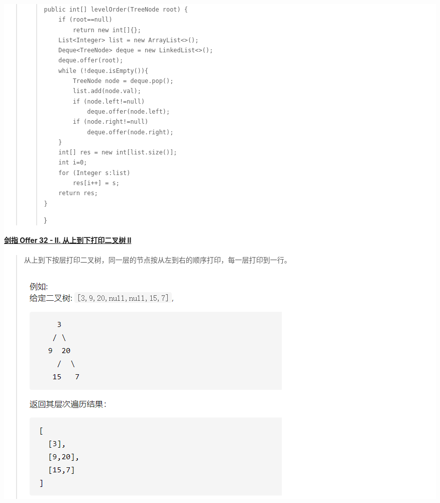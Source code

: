 > >     public int[] levelOrder(TreeNode root) {
> >         if (root==null)
> >             return new int[]{};
> >         List<Integer> list = new ArrayList<>();
> >         Deque<TreeNode> deque = new LinkedList<>();
> >         deque.offer(root);
> >         while (!deque.isEmpty()){
> >             TreeNode node = deque.pop();
> >             list.add(node.val);
> >             if (node.left!=null)
> >                 deque.offer(node.left);
> >             if (node.right!=null)
> >                 deque.offer(node.right);
> >         }
> >         int[] res = new int[list.size()];
> >         int i=0;
> >         for (Integer s:list)
> >             res[i++] = s;
> >         return res;
> >     }
> > }
> > ```

#### [剑指 Offer 32 - II. 从上到下打印二叉树 II](https://leetcode-cn.com/problems/cong-shang-dao-xia-da-yin-er-cha-shu-ii-lcof/)

> 从上到下按层打印二叉树，同一层的节点按从左到右的顺序打印，每一层打印到一行。
>
> ![image-20210408201902845](image/image-20210408201902845.png)
